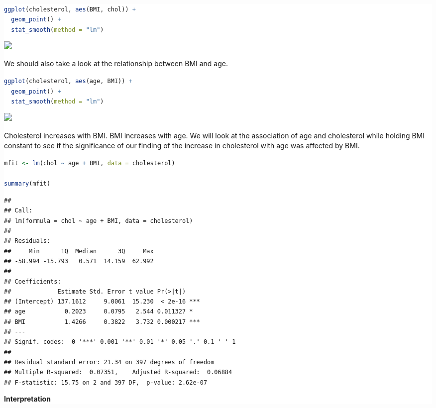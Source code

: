 
```r
ggplot(cholesterol, aes(BMI, chol)) + 
  geom_point() + 
  stat_smooth(method = "lm")
```

![](Lesson_6_files/figure-html/unnamed-chunk-18-1.png)

We should also take a look at the relationship between BMI and age.


```r
ggplot(cholesterol, aes(age, BMI)) + 
  geom_point() + 
  stat_smooth(method = "lm")
```

![](Lesson_6_files/figure-html/unnamed-chunk-19-1.png)

Cholesterol increases with BMI. BMI increases with age. We will look at the association of age and cholesterol while holding BMI constant to see if the significance of our finding of the increase in cholesterol with age was affected by BMI.


```r
mfit <- lm(chol ~ age + BMI, data = cholesterol)

summary(mfit)
```

```
## 
## Call:
## lm(formula = chol ~ age + BMI, data = cholesterol)
## 
## Residuals:
##     Min      1Q  Median      3Q     Max 
## -58.994 -15.793   0.571  14.159  62.992 
## 
## Coefficients:
##             Estimate Std. Error t value Pr(>|t|)    
## (Intercept) 137.1612     9.0061  15.230  < 2e-16 ***
## age           0.2023     0.0795   2.544 0.011327 *  
## BMI           1.4266     0.3822   3.732 0.000217 ***
## ---
## Signif. codes:  0 '***' 0.001 '**' 0.01 '*' 0.05 '.' 0.1 ' ' 1
## 
## Residual standard error: 21.34 on 397 degrees of freedom
## Multiple R-squared:  0.07351,	Adjusted R-squared:  0.06884 
## F-statistic: 15.75 on 2 and 397 DF,  p-value: 2.62e-07
```

__Interpretation__

<div style="float:left;margin:0 10px 10px 0" markdown="1">